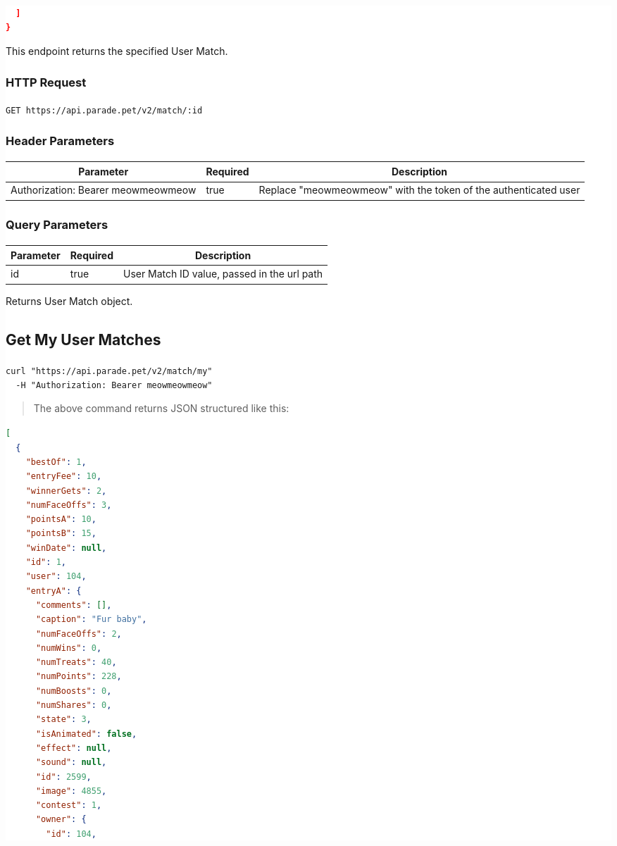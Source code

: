 ```json
  ]
}
```

This endpoint returns the specified User Match.

### HTTP Request

`GET https://api.parade.pet/v2/match/:id`

### Header Parameters

Parameter | Required | Description
--------- | ------- | -----------
Authorization:  Bearer meowmeowmeow | true | Replace "meowmeowmeow" with the token of the authenticated user

### Query Parameters

Parameter | Required | Description
--------- | ------- | -----------
id | true | User Match ID value, passed in the url path

<aside class="success">
Returns User Match object.
</aside>

## Get My User Matches

```shell
curl "https://api.parade.pet/v2/match/my"
  -H "Authorization: Bearer meowmeowmeow"
```

> The above command returns JSON structured like this:

```json
[
  {
    "bestOf": 1,
    "entryFee": 10,
    "winnerGets": 2,
    "numFaceOffs": 3,
    "pointsA": 10,
    "pointsB": 15,
    "winDate": null,
    "id": 1,
    "user": 104,
    "entryA": {
      "comments": [],
      "caption": "Fur baby",
      "numFaceOffs": 2,
      "numWins": 0,
      "numTreats": 40,
      "numPoints": 228,
      "numBoosts": 0,
      "numShares": 0,
      "state": 3,
      "isAnimated": false,
      "effect": null,
      "sound": null,
      "id": 2599,
      "image": 4855,
      "contest": 1,
      "owner": {
        "id": 104,
```